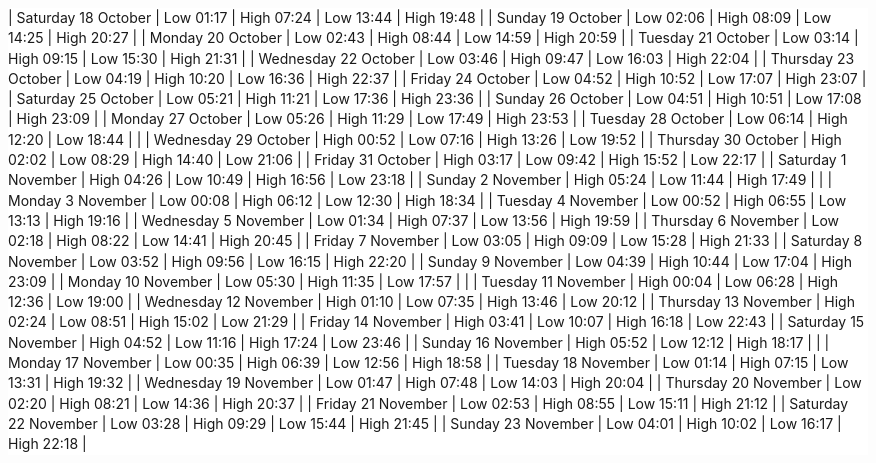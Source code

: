 | Saturday 18 October | Low 01:17 | High 07:24 | Low 13:44 | High 19:48 | 
| Sunday 19 October | Low 02:06 | High 08:09 | Low 14:25 | High 20:27 | 
| Monday 20 October | Low 02:43 | High 08:44 | Low 14:59 | High 20:59 | 
| Tuesday 21 October | Low 03:14 | High 09:15 | Low 15:30 | High 21:31 | 
| Wednesday 22 October | Low 03:46 | High 09:47 | Low 16:03 | High 22:04 | 
| Thursday 23 October | Low 04:19 | High 10:20 | Low 16:36 | High 22:37 | 
| Friday 24 October | Low 04:52 | High 10:52 | Low 17:07 | High 23:07 | 
| Saturday 25 October | Low 05:21 | High 11:21 | Low 17:36 | High 23:36 | 
| Sunday 26 October | Low 04:51 | High 10:51 | Low 17:08 | High 23:09 | 
| Monday 27 October | Low 05:26 | High 11:29 | Low 17:49 | High 23:53 | 
| Tuesday 28 October | Low 06:14 | High 12:20 | Low 18:44 |  | 
| Wednesday 29 October | High 00:52 | Low 07:16 | High 13:26 | Low 19:52 | 
| Thursday 30 October | High 02:02 | Low 08:29 | High 14:40 | Low 21:06 | 
| Friday 31 October | High 03:17 | Low 09:42 | High 15:52 | Low 22:17 | 
| Saturday 1 November | High 04:26 | Low 10:49 | High 16:56 | Low 23:18 | 
| Sunday 2 November | High 05:24 | Low 11:44 | High 17:49 |  | 
| Monday 3 November | Low 00:08 | High 06:12 | Low 12:30 | High 18:34 | 
| Tuesday 4 November | Low 00:52 | High 06:55 | Low 13:13 | High 19:16 | 
| Wednesday 5 November | Low 01:34 | High 07:37 | Low 13:56 | High 19:59 | 
| Thursday 6 November | Low 02:18 | High 08:22 | Low 14:41 | High 20:45 | 
| Friday 7 November | Low 03:05 | High 09:09 | Low 15:28 | High 21:33 | 
| Saturday 8 November | Low 03:52 | High 09:56 | Low 16:15 | High 22:20 | 
| Sunday 9 November | Low 04:39 | High 10:44 | Low 17:04 | High 23:09 | 
| Monday 10 November | Low 05:30 | High 11:35 | Low 17:57 |  | 
| Tuesday 11 November | High 00:04 | Low 06:28 | High 12:36 | Low 19:00 | 
| Wednesday 12 November | High 01:10 | Low 07:35 | High 13:46 | Low 20:12 | 
| Thursday 13 November | High 02:24 | Low 08:51 | High 15:02 | Low 21:29 | 
| Friday 14 November | High 03:41 | Low 10:07 | High 16:18 | Low 22:43 | 
| Saturday 15 November | High 04:52 | Low 11:16 | High 17:24 | Low 23:46 | 
| Sunday 16 November | High 05:52 | Low 12:12 | High 18:17 |  | 
| Monday 17 November | Low 00:35 | High 06:39 | Low 12:56 | High 18:58 | 
| Tuesday 18 November | Low 01:14 | High 07:15 | Low 13:31 | High 19:32 | 
| Wednesday 19 November | Low 01:47 | High 07:48 | Low 14:03 | High 20:04 | 
| Thursday 20 November | Low 02:20 | High 08:21 | Low 14:36 | High 20:37 | 
| Friday 21 November | Low 02:53 | High 08:55 | Low 15:11 | High 21:12 | 
| Saturday 22 November | Low 03:28 | High 09:29 | Low 15:44 | High 21:45 | 
| Sunday 23 November | Low 04:01 | High 10:02 | Low 16:17 | High 22:18 | 